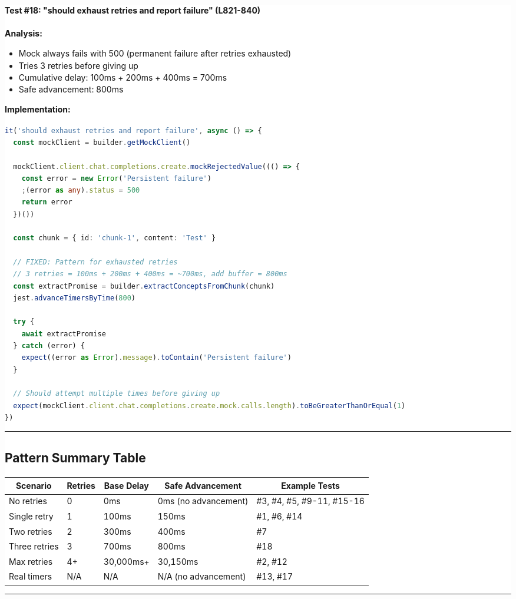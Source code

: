 
#### Test #18: "should exhaust retries and report failure" (L821-840)

**Analysis:**
- Mock always fails with 500 (permanent failure after retries exhausted)
- Tries 3 retries before giving up
- Cumulative delay: 100ms + 200ms + 400ms = 700ms
- Safe advancement: 800ms

**Implementation:**
```typescript
it('should exhaust retries and report failure', async () => {
  const mockClient = builder.getMockClient()

  mockClient.client.chat.completions.create.mockRejectedValue((() => {
    const error = new Error('Persistent failure')
    ;(error as any).status = 500
    return error
  })())

  const chunk = { id: 'chunk-1', content: 'Test' }

  // FIXED: Pattern for exhausted retries
  // 3 retries = 100ms + 200ms + 400ms = ~700ms, add buffer = 800ms
  const extractPromise = builder.extractConceptsFromChunk(chunk)
  jest.advanceTimersByTime(800)

  try {
    await extractPromise
  } catch (error) {
    expect((error as Error).message).toContain('Persistent failure')
  }

  // Should attempt multiple times before giving up
  expect(mockClient.client.chat.completions.create.mock.calls.length).toBeGreaterThanOrEqual(1)
})
```

---

## Pattern Summary Table

| Scenario | Retries | Base Delay | Safe Advancement | Example Tests |
|----------|---------|-----------|------------------|---------------|
| No retries | 0 | 0ms | 0ms (no advancement) | #3, #4, #5, #9-11, #15-16 |
| Single retry | 1 | 100ms | 150ms | #1, #6, #14 |
| Two retries | 2 | 300ms | 400ms | #7 |
| Three retries | 3 | 700ms | 800ms | #18 |
| Max retries | 4+ | 30,000ms+ | 30,150ms | #2, #12 |
| Real timers | N/A | N/A | N/A (no advancement) | #13, #17 |

---
